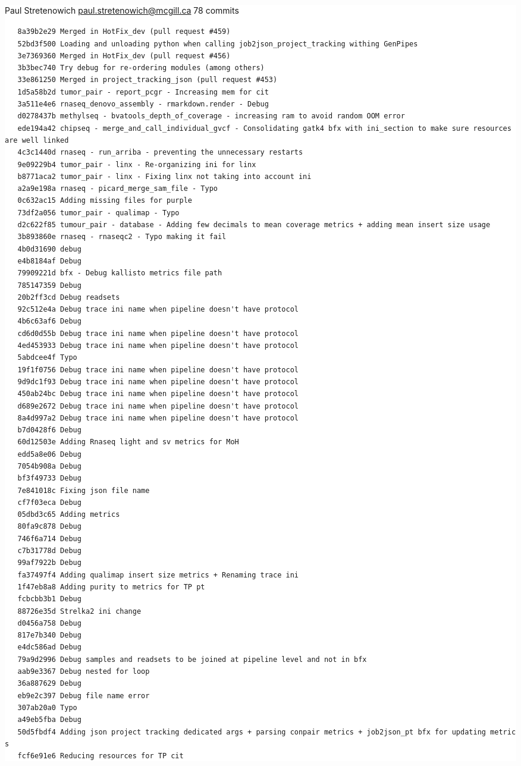   Paul Stretenowich <paul.stretenowich@mcgill.ca>            78 commits

       8a39b2e29 Merged in HotFix_dev (pull request #459)
       52bd3f500 Loading and unloading python when calling job2json_project_tracking withing GenPipes
       3e7369360 Merged in HotFix_dev (pull request #456)
       3b3bec740 Try debug for re-ordering modules (among others)
       33e861250 Merged in project_tracking_json (pull request #453)
       1d5a58b2d tumor_pair - report_pcgr - Increasing mem for cit
       3a511e4e6 rnaseq_denovo_assembly - rmarkdown.render - Debug
       d0278437b methylseq - bvatools_depth_of_coverage - increasing ram to avoid random OOM error
       ede194a42 chipseq - merge_and_call_individual_gvcf - Consolidating gatk4 bfx with ini_section to make sure resources are well linked
       4c3c1440d rnaseq - run_arriba - preventing the unnecessary restarts
       9e09229b4 tumor_pair - linx - Re-organizing ini for linx
       b8771aca2 tumor_pair - linx - Fixing linx not taking into account ini
       a2a9e198a rnaseq - picard_merge_sam_file - Typo
       0c632ac15 Adding missing files for purple
       73df2a056 tumor_pair - qualimap - Typo
       d2c622f85 tumour_pair - database - Adding few decimals to mean coverage metrics + adding mean insert size usage
       3b893860e rnaseq - rnaseqc2 - Typo making it fail
       4b0d31690 debug
       e4b8184af Debug
       79909221d bfx - Debug kallisto metrics file path
       785147359 Debug
       20b2ff3cd Debug readsets
       92c512e4a Debug trace ini name when pipeline doesn't have protocol
       4b6c63af6 Debug
       cd6d0d55b Debug trace ini name when pipeline doesn't have protocol
       4ed453933 Debug trace ini name when pipeline doesn't have protocol
       5abdcee4f Typo
       19f1f0756 Debug trace ini name when pipeline doesn't have protocol
       9d9dc1f93 Debug trace ini name when pipeline doesn't have protocol
       450ab24bc Debug trace ini name when pipeline doesn't have protocol
       d689e2672 Debug trace ini name when pipeline doesn't have protocol
       8a4d997a2 Debug trace ini name when pipeline doesn't have protocol
       b7d0428f6 Debug
       60d12503e Adding Rnaseq light and sv metrics for MoH
       edd5a8e06 Debug
       7054b908a Debug
       bf3f49733 Debug
       7e841018c Fixing json file name
       cf7f03eca Debug
       05dbd3c65 Adding metrics
       80fa9c878 Debug
       746f6a714 Debug
       c7b31778d Debug
       99af7922b Debug
       fa37497f4 Adding qualimap insert size metrics + Renaming trace ini
       1f47eb8a8 Adding purity to metrics for TP pt
       fcbcbb3b1 Debug
       88726e35d Strelka2 ini change
       d0456a758 Debug
       817e7b340 Debug
       e4dc586ad Debug
       79a9d2996 Debug samples and readsets to be joined at pipeline level and not in bfx
       aab9e3367 Debug nested for loop
       36a887629 Debug
       eb9e2c397 Debug file name error
       307ab20a0 Typo
       a49eb5fba Debug
       50d5fbdf4 Adding json project tracking dedicated args + parsing conpair metrics + job2json_pt bfx for updating metrics
       fcf6e91e6 Reducing resources for TP cit